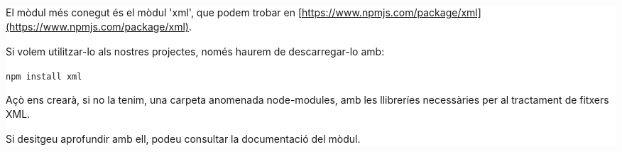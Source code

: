 El mòdul més conegut és el mòdul 'xml', que podem trobar en [https://www.npmjs.com/package/xml](https://www.npmjs.com/package/xml).

Si volem utilitzar-lo als nostres projectes, només haurem de descarregar-lo amb:

```
npm install xml
```

Açò ens crearà, si no la tenim, una carpeta anomenada node-modules, amb les llibreríes necessàries per al tractament de fitxers XML.

Si desitgeu aprofundir amb ell, podeu consultar la documentació del mòdul.
